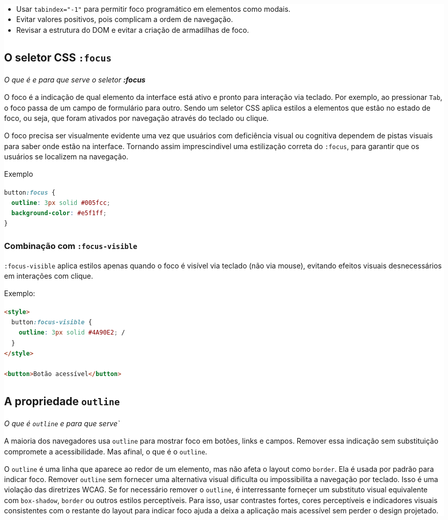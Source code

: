- Usar `tabindex="-1"` para permitir foco programático em elementos como modais.
- Evitar valores positivos, pois complicam a ordem de navegação.
- Revisar a estrutura do DOM e evitar a criação de armadilhas de foco.


## O seletor CSS `:focus`
 *O que é e para que serve o seletor **:focus***

O foco é a indicação de qual elemento da interface está ativo e pronto para interação via teclado. Por exemplo, ao pressionar `Tab`, o foco passa de um campo de formulário para outro. Sendo um seletor CSS aplica estilos a elementos que estão no estado de foco, ou seja, que foram ativados por navegação através do teclado ou clique.

O foco precisa ser visualmente evidente uma vez que  usuários com deficiência visual ou cognitiva dependem de pistas visuais para saber onde estão na interface.
Tornando assim imprescindivel uma estilização correta do `:focus`, para garantir que os usuários se localizem na navegação.

Exemplo
```css
button:focus {
  outline: 3px solid #005fcc;
  background-color: #e5f1ff;
}
```

### Combinação com `:focus-visible`
`:focus-visible` aplica estilos apenas quando o foco é visível via teclado (não via mouse), evitando efeitos visuais desnecessários em interações com clique.

Exemplo: 
```html
<style>
  button:focus-visible {
    outline: 3px solid #4A90E2; /
  }
</style>

<button>Botão acessível</button>
```
## A propriedade `outline`
*O que é `outline` e para que serve`*

A maioria dos navegadores usa `outline` para mostrar foco em botões, links e campos. Remover essa indicação sem substituição compromete a acessibilidade. Mas afinal, o que é o `outline`.

O `outline` é uma linha que aparece ao redor de um elemento, mas não afeta o layout como `border`. Ela é usada por padrão para indicar foco. Remover `outline` sem fornecer uma alternativa visual dificulta ou impossibilita a navegação por teclado. Isso é uma violação das diretrizes WCAG. Se for necessário remover o  `outline`, é interressante forneçer um substituto visual equivalente com `box-shadow`, `border` ou outros estilos perceptíveis. Para isso, usar contrastes fortes, cores perceptíveis e indicadores visuais consistentes com o restante do layout para indicar foco ajuda a deixa a aplicação mais acessível sem perder o design projetado.
